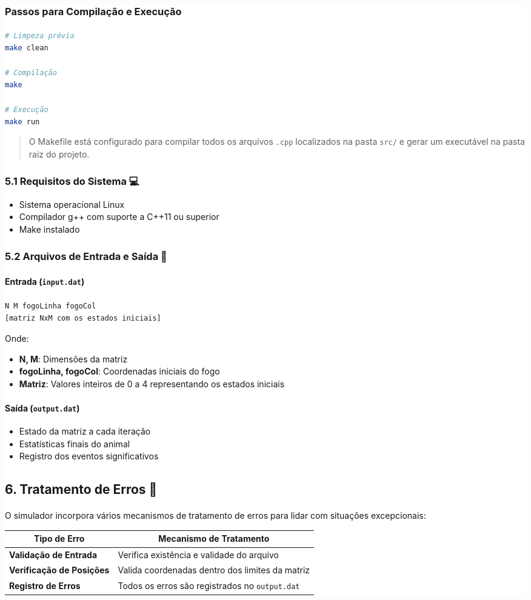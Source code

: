 ### Passos para Compilação e Execução 

```bash
# Limpeza prévia
make clean

# Compilação
make

# Execução
make run
```

> O Makefile está configurado para compilar todos os arquivos `.cpp` localizados na pasta `src/` e gerar um executável na pasta raiz do projeto.

### 5.1 Requisitos do Sistema 💻

- Sistema operacional Linux
- Compilador g++ com suporte a C++11 ou superior
- Make instalado

### 5.2 Arquivos de Entrada e Saída 📂

#### Entrada (`input.dat`)
```
N M fogoLinha fogoCol
[matriz NxM com os estados iniciais]
```

Onde:
- **N, M**: Dimensões da matriz
- **fogoLinha, fogoCol**: Coordenadas iniciais do fogo
- **Matriz**: Valores inteiros de 0 a 4 representando os estados iniciais

#### Saída (`output.dat`)
- Estado da matriz a cada iteração
- Estatísticas finais do animal
- Registro dos eventos significativos

## 6. Tratamento de Erros 🚨

O simulador incorpora vários mecanismos de tratamento de erros para lidar com situações excepcionais:

| Tipo de Erro               | Mecanismo de Tratamento                |
|----------------------------|----------------------------------------|
| **Validação de Entrada**  | Verifica existência e validade do arquivo |
| **Verificação de Posições**  | Valida coordenadas dentro dos limites da matriz |
| **Registro de Erros**     | Todos os erros são registrados no `output.dat` |
